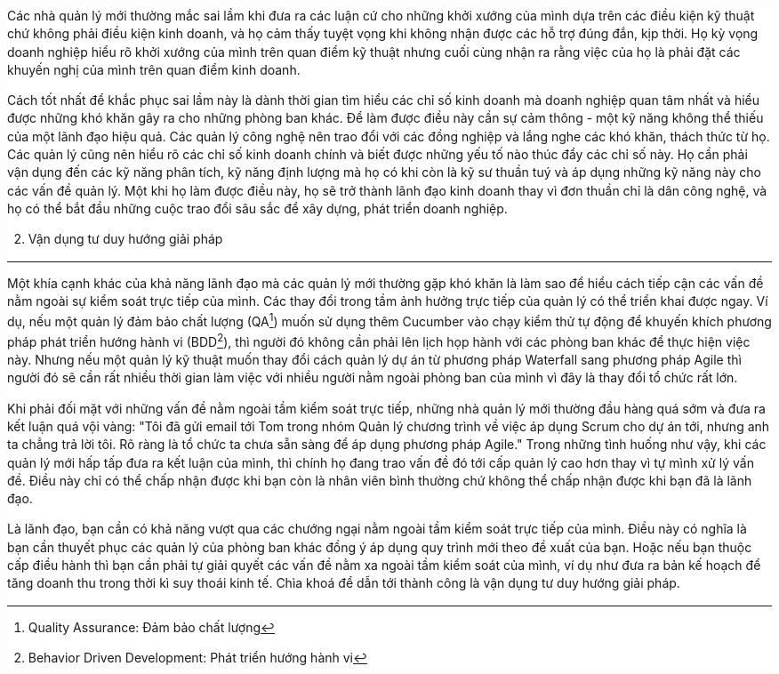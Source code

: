 Các nhà quản lý mới thường mắc sai lầm khi đưa ra các luận cứ cho những khởi xướng của mình dựa trên
các điều kiện kỹ thuật chứ không phải điều kiện kinh doanh, và họ cảm thấy tuyệt vọng khi không nhận
được các hỗ trợ đúng đắn, kịp thời. Họ kỳ vọng doanh nghiệp hiểu rõ khởi xướng của mình trên quan
điểm kỹ thuật nhưng cuối cùng nhận ra rằng việc của họ là phải đặt các khuyến nghị của mình trên quan
điểm kinh doanh.

Cách tốt nhất để khắc phục sai lầm này là dành thời gian tìm hiểu các chỉ số kinh doanh mà doanh
nghiệp quan tâm nhất và hiểu được những khó khăn gây ra cho những phòng ban khác. Để làm được điều
này cần sự cảm thông - một kỹ năng không thể thiếu của một lãnh đạo hiệu quả. Các quản lý công nghệ
nên trao đổi với các đồng nghiệp và lắng nghe các khó khăn, thách thức từ họ. Các quản lý cũng nên
hiểu rõ các chỉ số kinh doanh chính và biết được những yếu tố nào thúc đẩy các chỉ số này. Họ cần
phải vận dụng đến các kỹ năng phân tích, kỹ năng định lượng mà họ có khi còn là kỹ sư thuần tuý và
áp dụng những kỹ năng này cho các vấn đề quản lý. Một khi họ làm được điều này, họ sẽ trở thành lãnh
đạo kinh doanh thay vì đơn thuần chỉ là dân công nghệ, và họ có thể bắt đầu những cuộc trao đổi sâu
sắc để xây dựng, phát triển doanh nghiệp.

2. Vận dụng tư duy hướng giải pháp
----------------------------------

Một khía cạnh khác của khả năng lãnh đạo mà các quản lý mới thường gặp khó khăn là làm sao để hiểu
cách tiếp cận các vấn đề nằm ngoài sự kiểm soát trực tiếp của mình. Các thay đổi trong tầm ảnh hưởng
trực tiếp của quản lý có thể triển khai được ngay. Ví dụ, nếu một quản lý đảm bảo chất lượng (QA[^1])
muốn sử dụng thêm Cucumber vào chạy kiểm thử tự động để khuyến khích phương pháp phát triển hướng
hành vi (BDD[^2]), thì người đó không cần phải lên lịch họp hành với các phòng ban khác để thực hiện
việc này. Nhưng nếu một quản lý kỹ thuật muốn thay đổi cách quản lý dự án từ phương pháp Waterfall
sang phương pháp Agile thì người đó sẽ cần rất nhiều thời gian làm việc với nhiều người nằm ngoài
phòng ban của mình vì đây là thay đổi tổ chức rất lớn.

Khi phải đối mặt với những vấn đề nằm ngoài tầm kiểm soát trực tiếp, những nhà quản lý mới thường
đầu hàng quá sớm và đưa ra kết luận quá vội vàng: "Tôi đã gửi email tới Tom trong nhóm Quản lý chương
trình về việc áp dụng Scrum cho dự án tới, nhưng anh ta chẳng trả lời tôi. Rõ ràng là tổ chức ta chưa
sẵn sàng để áp dụng phương pháp Agile." Trong những tình huống như vậy, khi các quản lý mới hấp tấp
đưa ra kết luận của mình, thì chính họ đang trao vấn đề đó tới cấp quản lý cao hơn thay vì tự mình
xử lý vấn đề. Điều này chỉ có thể chấp nhận được khi bạn còn là nhân viên bình thường chứ không thể
chấp nhận được khi bạn đã là lãnh đạo.

Là lãnh đạo, bạn cần có khả năng vượt qua các chướng ngại nằm ngoài tầm kiểm soát trực tiếp của mình.
Điều này có nghĩa là bạn cần thuyết phục các quản lý của phòng ban khác đồng ý áp dụng quy trình mới
theo đề xuất của bạn. Hoặc nếu bạn thuộc cấp điều hành thì bạn cần phải tự giải quyết các vấn đề nằm
xa ngoài tầm kiểm soát của mình, ví dụ như đưa ra bản kế hoạch để tăng doanh thu trong thời kì suy
thoái kinh tế. Chìa khoá để dẫn tới thành công là vận dụng tư duy hướng giải pháp.


[^1]: Quality Assurance: Đảm bảo chất lượng
[^2]: Behavior Driven Development: Phát triển hướng hành vi
[^3]: Chief Technology Officer: Giám đốc công nghệ